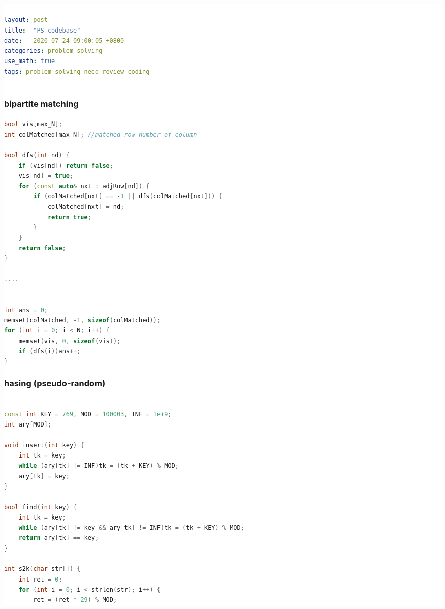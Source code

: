 ```yaml
---
layout: post
title:  "PS codebase"
date:   2020-07-24 09:00:05 +0800
categories: problem_solving
use_math: true
tags: problem_solving need_review coding
---
```


### bipartite matching
```cpp
bool vis[max_N];
int colMatched[max_N]; //matched row number of column

bool dfs(int nd) {
	if (vis[nd]) return false;
	vis[nd] = true;
	for (const auto& nxt : adjRow[nd]) {
		if (colMatched[nxt] == -1 || dfs(colMatched[nxt])) {
			colMatched[nxt] = nd;
			return true;
		}
	}
	return false;
}

....


int ans = 0;
memset(colMatched, -1, sizeof(colMatched));
for (int i = 0; i < N; i++) {
    memset(vis, 0, sizeof(vis));
    if (dfs(i))ans++;
}


```

### hasing (pseudo-random)
```cpp

const int KEY = 769, MOD = 100003, INF = 1e+9;
int ary[MOD];

void insert(int key) {
	int tk = key;
	while (ary[tk] != INF)tk = (tk + KEY) % MOD;
	ary[tk] = key;
}

bool find(int key) {
	int tk = key;
	while (ary[tk] != key && ary[tk] != INF)tk = (tk + KEY) % MOD;
	return ary[tk] == key;
}

int s2k(char str[]) {
	int ret = 0;
	for (int i = 0; i < strlen(str); i++) {
		ret = (ret * 29) % MOD;
```